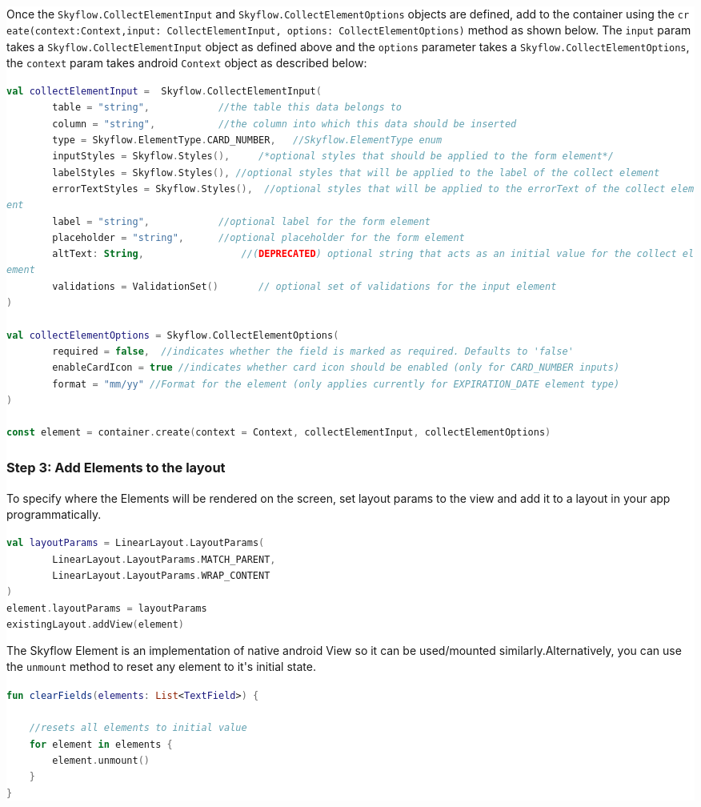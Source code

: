 Once the `Skyflow.CollectElementInput` and `Skyflow.CollectElementOptions` objects are defined, add to the container using the ```create(context:Context,input: CollectElementInput, options: CollectElementOptions)``` method as shown below. The `input` param takes a `Skyflow.CollectElementInput` object as defined above and the `options` parameter takes a `Skyflow.CollectElementOptions`, 
the `context` param takes android `Context` object as described below:

```kotlin
val collectElementInput =  Skyflow.CollectElementInput(
        table = "string",            //the table this data belongs to
        column = "string",           //the column into which this data should be inserted
        type = Skyflow.ElementType.CARD_NUMBER,   //Skyflow.ElementType enum
        inputStyles = Skyflow.Styles(),     /*optional styles that should be applied to the form element*/
        labelStyles = Skyflow.Styles(), //optional styles that will be applied to the label of the collect element
        errorTextStyles = Skyflow.Styles(),  //optional styles that will be applied to the errorText of the collect element
        label = "string",            //optional label for the form element
        placeholder = "string",      //optional placeholder for the form element
        altText: String,                 //(DEPRECATED) optional string that acts as an initial value for the collect element
        validations = ValidationSet()       // optional set of validations for the input element
)

val collectElementOptions = Skyflow.CollectElementOptions(
        required = false,  //indicates whether the field is marked as required. Defaults to 'false'
        enableCardIcon = true //indicates whether card icon should be enabled (only for CARD_NUMBER inputs)  
        format = "mm/yy" //Format for the element (only applies currently for EXPIRATION_DATE element type)
)  

const element = container.create(context = Context, collectElementInput, collectElementOptions)
```



### Step 3: Add Elements to the layout

To specify where the Elements will be rendered on the screen, set layout params to the view and add it to a layout in your app programmatically.

```kt
val layoutParams = LinearLayout.LayoutParams(
        LinearLayout.LayoutParams.MATCH_PARENT,
        LinearLayout.LayoutParams.WRAP_CONTENT
)
element.layoutParams = layoutParams
existingLayout.addView(element)
```

The Skyflow Element is an implementation of native android View so it can be used/mounted similarly.Alternatively, you can use the `unmount` method to reset any element to it's initial state.

```kt
fun clearFields(elements: List<TextField>) {

    //resets all elements to initial value
    for element in elements {
        element.unmount()
    }
}
```
